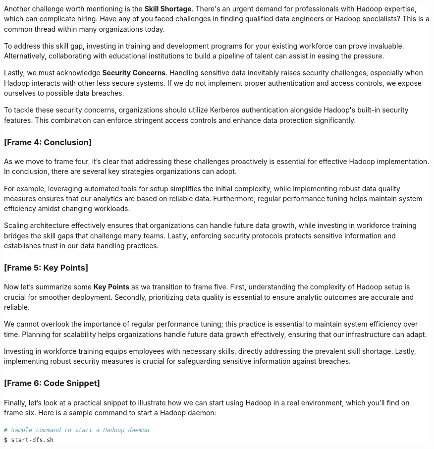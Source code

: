Another challenge worth mentioning is the **Skill Shortage**. There's an urgent demand for professionals with Hadoop expertise, which can complicate hiring. Have any of you faced challenges in finding qualified data engineers or Hadoop specialists? This is a common thread within many organizations today.

To address this skill gap, investing in training and development programs for your existing workforce can prove invaluable. Alternatively, collaborating with educational institutions to build a pipeline of talent can assist in easing the pressure.

Lastly, we must acknowledge **Security Concerns**. Handling sensitive data inevitably raises security challenges, especially when Hadoop interacts with other less secure systems. If we do not implement proper authentication and access controls, we expose ourselves to possible data breaches.

To tackle these security concerns, organizations should utilize Kerberos authentication alongside Hadoop's built-in security features. This combination can enforce stringent access controls and enhance data protection significantly.

### [Frame 4: Conclusion]

As we move to frame four, it’s clear that addressing these challenges proactively is essential for effective Hadoop implementation. In conclusion, there are several key strategies organizations can adopt. 

For example, leveraging automated tools for setup simplifies the initial complexity, while implementing robust data quality measures ensures that our analytics are based on reliable data. Furthermore, regular performance tuning helps maintain system efficiency amidst changing workloads.

Scaling architecture effectively ensures that organizations can handle future data growth, while investing in workforce training bridges the skill gaps that challenge many teams. Lastly, enforcing security protocols protects sensitive information and establishes trust in our data handling practices.

### [Frame 5: Key Points]

Now let’s summarize some **Key Points** as we transition to frame five. First, understanding the complexity of Hadoop setup is crucial for smoother deployment. Secondly, prioritizing data quality is essential to ensure analytic outcomes are accurate and reliable.

We cannot overlook the importance of regular performance tuning; this practice is essential to maintain system efficiency over time. Planning for scalability helps organizations handle future data growth effectively, ensuring that our infrastructure can adapt.

Investing in workforce training equips employees with necessary skills, directly addressing the prevalent skill shortage. Lastly, implementing robust security measures is crucial for safeguarding sensitive information against breaches.

### [Frame 6: Code Snippet]

Finally, let’s look at a practical snippet to illustrate how we can start using Hadoop in a real environment, which you’ll find on frame six. Here is a sample command to start a Hadoop daemon:

```bash
# Sample command to start a Hadoop daemon
$ start-dfs.sh
```
